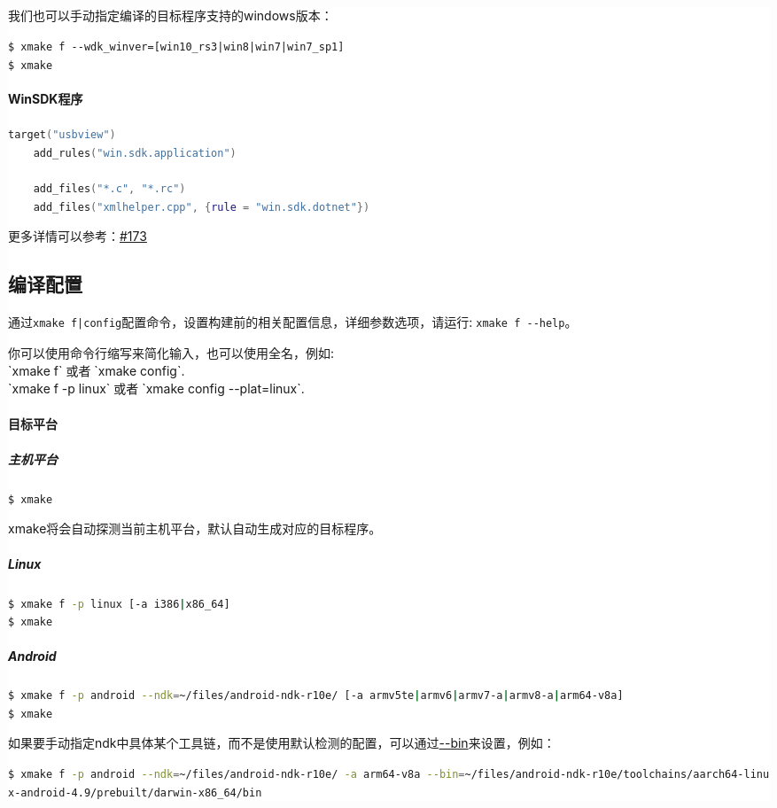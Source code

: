我们也可以手动指定编译的目标程序支持的windows版本：

```console
$ xmake f --wdk_winver=[win10_rs3|win8|win7|win7_sp1]
$ xmake
```

#### WinSDK程序

```lua
target("usbview")
    add_rules("win.sdk.application")

    add_files("*.c", "*.rc")
    add_files("xmlhelper.cpp", {rule = "win.sdk.dotnet"})
```

更多详情可以参考：[#173](https://github.com/xmake-io/xmake/issues/173)

## 编译配置

通过`xmake f|config`配置命令，设置构建前的相关配置信息，详细参数选项，请运行: `xmake f --help`。

<p class="tip">
    你可以使用命令行缩写来简化输入，也可以使用全名，例如: <br>
    `xmake f` 或者 `xmake config`.<br>
    `xmake f -p linux` 或者 `xmake config --plat=linux`.
</p>

#### 目标平台

##### 主机平台

```bash
$ xmake
```

<p class="tip">
    xmake将会自动探测当前主机平台，默认自动生成对应的目标程序。
</p>

##### Linux

```bash
$ xmake f -p linux [-a i386|x86_64]
$ xmake
```

##### Android

```bash
$ xmake f -p android --ndk=~/files/android-ndk-r10e/ [-a armv5te|armv6|armv7-a|armv8-a|arm64-v8a]
$ xmake
```

如果要手动指定ndk中具体某个工具链，而不是使用默认检测的配置，可以通过[--bin](#-bin)来设置，例如：

```bash
$ xmake f -p android --ndk=~/files/android-ndk-r10e/ -a arm64-v8a --bin=~/files/android-ndk-r10e/toolchains/aarch64-linux-android-4.9/prebuilt/darwin-x86_64/bin
```
